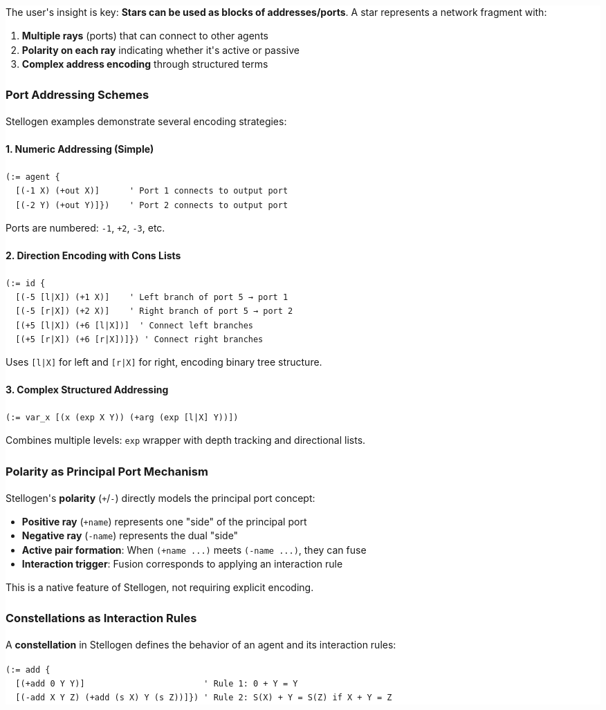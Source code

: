 The user's insight is key: **Stars can be used as blocks of addresses/ports**. A star represents a network fragment with:

1. **Multiple rays** (ports) that can connect to other agents
2. **Polarity on each ray** indicating whether it's active or passive
3. **Complex address encoding** through structured terms

### Port Addressing Schemes

Stellogen examples demonstrate several encoding strategies:

#### 1. Numeric Addressing (Simple)

```stellogen
(:= agent {
  [(-1 X) (+out X)]      ' Port 1 connects to output port
  [(-2 Y) (+out Y)]})    ' Port 2 connects to output port
```

Ports are numbered: `-1`, `+2`, `-3`, etc.

#### 2. Direction Encoding with Cons Lists

```stellogen
(:= id {
  [(-5 [l|X]) (+1 X)]    ' Left branch of port 5 → port 1
  [(-5 [r|X]) (+2 X)]    ' Right branch of port 5 → port 2
  [(+5 [l|X]) (+6 [l|X])]  ' Connect left branches
  [(+5 [r|X]) (+6 [r|X])]}) ' Connect right branches
```

Uses `[l|X]` for left and `[r|X]` for right, encoding binary tree structure.

#### 3. Complex Structured Addressing

```stellogen
(:= var_x [(x (exp X Y)) (+arg (exp [l|X] Y))])
```

Combines multiple levels: `exp` wrapper with depth tracking and directional lists.

### Polarity as Principal Port Mechanism

Stellogen's **polarity** (`+`/`-`) directly models the principal port concept:

- **Positive ray** (`+name`) represents one "side" of the principal port
- **Negative ray** (`-name`) represents the dual "side"
- **Active pair formation**: When `(+name ...)` meets `(-name ...)`, they can fuse
- **Interaction trigger**: Fusion corresponds to applying an interaction rule

This is a native feature of Stellogen, not requiring explicit encoding.

### Constellations as Interaction Rules

A **constellation** in Stellogen defines the behavior of an agent and its interaction rules:

```stellogen
(:= add {
  [(+add 0 Y Y)]                        ' Rule 1: 0 + Y = Y
  [(-add X Y Z) (+add (s X) Y (s Z))]}) ' Rule 2: S(X) + Y = S(Z) if X + Y = Z
```
